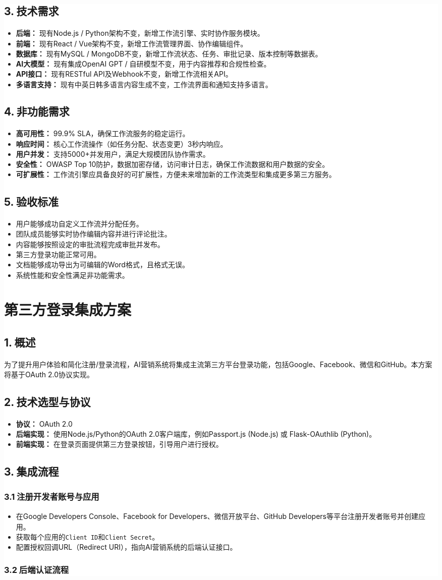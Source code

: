 ## 3. 技术需求

*   **后端：** 现有Node.js / Python架构不变，新增工作流引擎、实时协作服务模块。
*   **前端：** 现有React / Vue架构不变，新增工作流管理界面、协作编辑组件。
*   **数据库：** 现有MySQL / MongoDB不变，新增工作流状态、任务、审批记录、版本控制等数据表。
*   **AI大模型：** 现有集成OpenAI GPT / 自研模型不变，用于内容推荐和合规性检查。
*   **API接口：** 现有RESTful API及Webhook不变，新增工作流相关API。
*   **多语言支持：** 现有中英日韩多语言内容生成不变，工作流界面和通知支持多语言。

## 4. 非功能需求

*   **高可用性：** 99.9% SLA，确保工作流服务的稳定运行。
*   **响应时间：** 核心工作流操作（如任务分配、状态变更）3秒内响应。
*   **用户并发：** 支持5000+并发用户，满足大规模团队协作需求。
*   **安全性：** OWASP Top 10防护，数据加密存储，访问审计日志，确保工作流数据和用户数据的安全。
*   **可扩展性：** 工作流引擎应具备良好的可扩展性，方便未来增加新的工作流类型和集成更多第三方服务。

## 5. 验收标准

*   用户能够成功自定义工作流并分配任务。
*   团队成员能够实时协作编辑内容并进行评论批注。
*   内容能够按照设定的审批流程完成审批并发布。
*   第三方登录功能正常可用。
*   文档能够成功导出为可编辑的Word格式，且格式无误。
*   系统性能和安全性满足非功能需求。

# 第三方登录集成方案

## 1. 概述

为了提升用户体验和简化注册/登录流程，AI营销系统将集成主流第三方平台登录功能，包括Google、Facebook、微信和GitHub。本方案将基于OAuth 2.0协议实现。

## 2. 技术选型与协议

*   **协议：** OAuth 2.0
*   **后端实现：** 使用Node.js/Python的OAuth 2.0客户端库，例如Passport.js (Node.js) 或 Flask-OAuthlib (Python)。
*   **前端实现：** 在登录页面提供第三方登录按钮，引导用户进行授权。

## 3. 集成流程

### 3.1 注册开发者账号与应用

*   在Google Developers Console、Facebook for Developers、微信开放平台、GitHub Developers等平台注册开发者账号并创建应用。
*   获取每个应用的`Client ID`和`Client Secret`。
*   配置授权回调URL（Redirect URI），指向AI营销系统的后端认证接口。

### 3.2 后端认证流程

